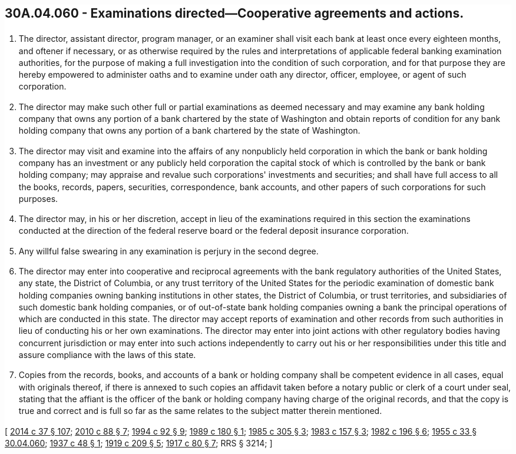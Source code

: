 ## 30A.04.060 - Examinations directed—Cooperative agreements and actions.
1. The director, assistant director, program manager, or an examiner shall visit each bank at least once every eighteen months, and oftener if necessary, or as otherwise required by the rules and interpretations of applicable federal banking examination authorities, for the purpose of making a full investigation into the condition of such corporation, and for that purpose they are hereby empowered to administer oaths and to examine under oath any director, officer, employee, or agent of such corporation.

2. The director may make such other full or partial examinations as deemed necessary and may examine any bank holding company that owns any portion of a bank chartered by the state of Washington and obtain reports of condition for any bank holding company that owns any portion of a bank chartered by the state of Washington.

3. The director may visit and examine into the affairs of any nonpublicly held corporation in which the bank or bank holding company has an investment or any publicly held corporation the capital stock of which is controlled by the bank or bank holding company; may appraise and revalue such corporations' investments and securities; and shall have full access to all the books, records, papers, securities, correspondence, bank accounts, and other papers of such corporations for such purposes.

4. The director may, in his or her discretion, accept in lieu of the examinations required in this section the examinations conducted at the direction of the federal reserve board or the federal deposit insurance corporation.

5. Any willful false swearing in any examination is perjury in the second degree.

6. The director may enter into cooperative and reciprocal agreements with the bank regulatory authorities of the United States, any state, the District of Columbia, or any trust territory of the United States for the periodic examination of domestic bank holding companies owning banking institutions in other states, the District of Columbia, or trust territories, and subsidiaries of such domestic bank holding companies, or of out-of-state bank holding companies owning a bank the principal operations of which are conducted in this state. The director may accept reports of examination and other records from such authorities in lieu of conducting his or her own examinations. The director may enter into joint actions with other regulatory bodies having concurrent jurisdiction or may enter into such actions independently to carry out his or her responsibilities under this title and assure compliance with the laws of this state.

7. Copies from the records, books, and accounts of a bank or holding company shall be competent evidence in all cases, equal with originals thereof, if there is annexed to such copies an affidavit taken before a notary public or clerk of a court under seal, stating that the affiant is the officer of the bank or holding company having charge of the original records, and that the copy is true and correct and is full so far as the same relates to the subject matter therein mentioned.

\[ [2014 c 37 § 107](https://lawfilesext.leg.wa.gov/biennium/2013-14/Pdf/Bills/Session%20Laws/Senate/6135.SL.pdf?cite=2014%20c%2037%20§%20107); [2010 c 88 § 7](https://lawfilesext.leg.wa.gov/biennium/2009-10/Pdf/Bills/Session%20Laws/House/2831.SL.pdf?cite=2010%20c%2088%20§%207); [1994 c 92 § 9](https://lawfilesext.leg.wa.gov/biennium/1993-94/Pdf/Bills/Session%20Laws/House/2438-S.SL.pdf?cite=1994%20c%2092%20§%209); [1989 c 180 § 1](https://leg.wa.gov/CodeReviser/documents/sessionlaw/1989c180.pdf?cite=1989%20c%20180%20§%201); [1985 c 305 § 3](https://leg.wa.gov/CodeReviser/documents/sessionlaw/1985c305.pdf?cite=1985%20c%20305%20§%203); [1983 c 157 § 3](https://leg.wa.gov/CodeReviser/documents/sessionlaw/1983c157.pdf?cite=1983%20c%20157%20§%203); [1982 c 196 § 6](https://leg.wa.gov/CodeReviser/documents/sessionlaw/1982c196.pdf?cite=1982%20c%20196%20§%206); [1955 c 33 § 30.04.060](https://leg.wa.gov/CodeReviser/documents/sessionlaw/1955c33.pdf?cite=1955%20c%2033%20§%2030.04.060); [1937 c 48 § 1](https://leg.wa.gov/CodeReviser/documents/sessionlaw/1937c48.pdf?cite=1937%20c%2048%20§%201); [1919 c 209 § 5](https://leg.wa.gov/CodeReviser/documents/sessionlaw/1919c209.pdf?cite=1919%20c%20209%20§%205); [1917 c 80 § 7](https://leg.wa.gov/CodeReviser/documents/sessionlaw/1917c80.pdf?cite=1917%20c%2080%20§%207); RRS § 3214; \]
